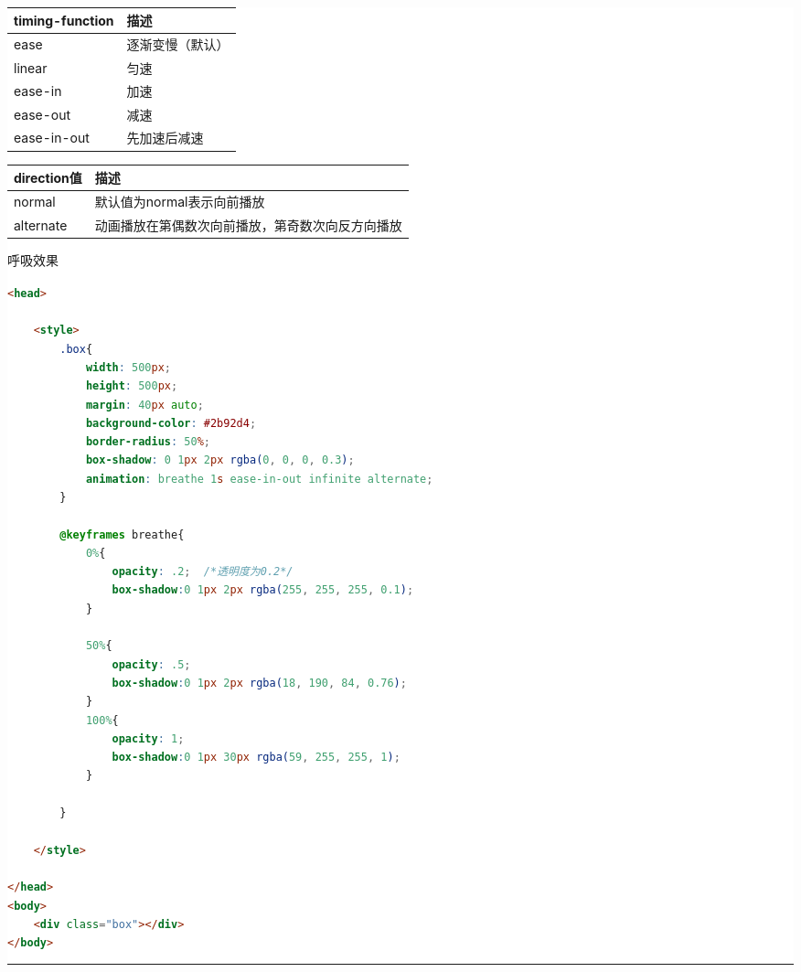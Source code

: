 

| timing-function | 描述 |
| :- | :- |
| ease | 逐渐变慢（默认） |
| linear | 匀速 |
| ease-in | 加速 |
| ease-out | 减速 |
| ease-in-out | 先加速后减速 |



| direction值 | 描述 |
| :- | :- |
| normal | 默认值为normal表示向前播放 |
| alternate | 动画播放在第偶数次向前播放，第奇数次向反方向播放 |


呼吸效果
```html
<head>

    <style>
        .box{
            width: 500px;
            height: 500px;
            margin: 40px auto;
            background-color: #2b92d4;
            border-radius: 50%;
            box-shadow: 0 1px 2px rgba(0, 0, 0, 0.3);
            animation: breathe 1s ease-in-out infinite alternate;
        }

        @keyframes breathe{
            0%{
                opacity: .2;  /*透明度为0.2*/
                box-shadow:0 1px 2px rgba(255, 255, 255, 0.1);
            }

            50%{
                opacity: .5;
                box-shadow:0 1px 2px rgba(18, 190, 84, 0.76);
            }
            100%{
                opacity: 1;
                box-shadow:0 1px 30px rgba(59, 255, 255, 1);
            }

        }

    </style>

</head>
<body>
    <div class="box"></div>
</body>
```

---
